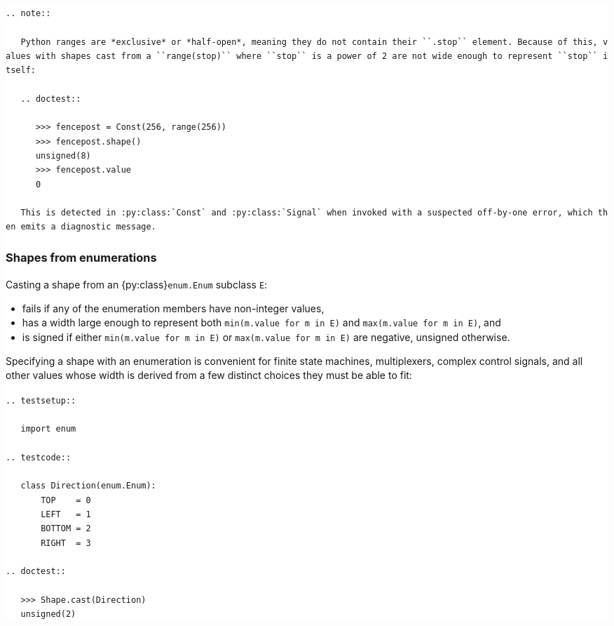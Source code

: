 ```{eval-rst}
.. note::

   Python ranges are *exclusive* or *half-open*, meaning they do not contain their ``.stop`` element. Because of this, values with shapes cast from a ``range(stop)`` where ``stop`` is a power of 2 are not wide enough to represent ``stop`` itself:

   .. doctest::

      >>> fencepost = Const(256, range(256))
      >>> fencepost.shape()
      unsigned(8)
      >>> fencepost.value
      0

   This is detected in :py:class:`Const` and :py:class:`Signal` when invoked with a suspected off-by-one error, which then emits a diagnostic message.

```

### Shapes from enumerations

Casting a shape from an {py:class}`enum.Enum` subclass `E`:

* fails if any of the enumeration members have non-integer values,
* has a width large enough to represent both `min(m.value for m in E)` and `max(m.value for m in E)`, and
* is signed if either `min(m.value for m in E)` or `max(m.value for m in E)` are negative, unsigned otherwise.

Specifying a shape with an enumeration is convenient for finite state machines, multiplexers, complex control signals, and all other values whose width is derived from a few distinct choices they must be able to fit:

```{eval-rst}
.. testsetup::

   import enum

.. testcode::

   class Direction(enum.Enum):
       TOP    = 0
       LEFT   = 1
       BOTTOM = 2
       RIGHT  = 3

.. doctest::

   >>> Shape.cast(Direction)
   unsigned(2)

```

